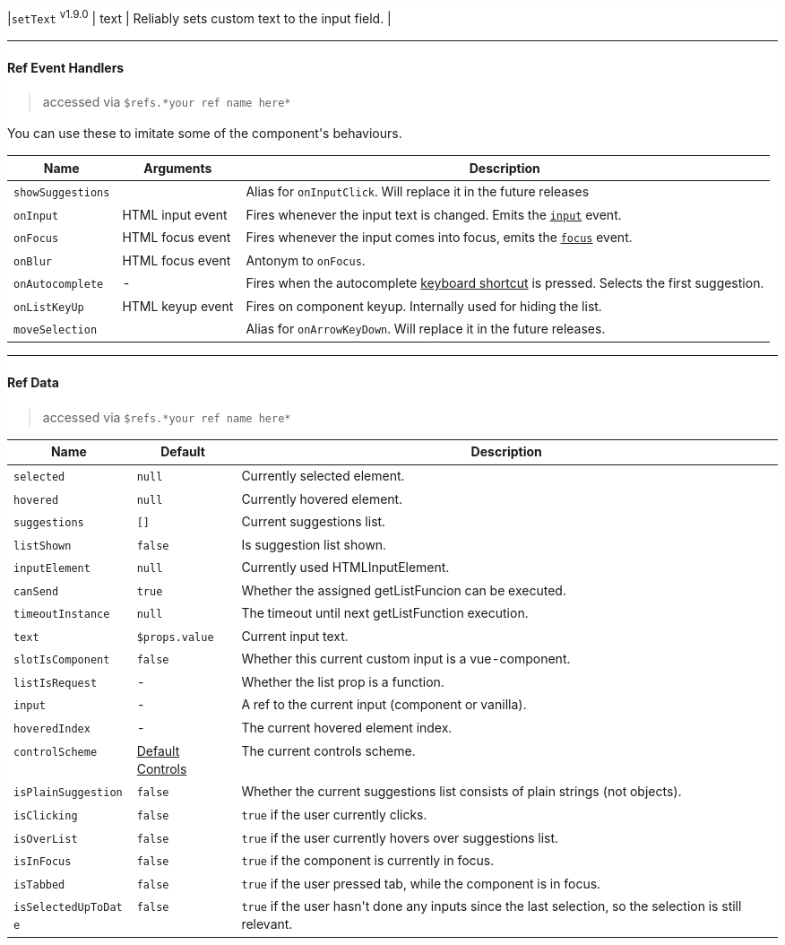 |`setText` <sup>v1.9.0</sup> | text | Reliably sets custom text to the input field. |

-----

#### Ref Event Handlers
> accessed via `$refs.*your ref name here*`

You can use these to imitate some of the component's behaviours.

| Name | Arguments | Description |
|------|-----------|-------------|
|`showSuggestions`|| Alias for `onInputClick`. Will replace it in the future releases |
|`onInput`| HTML input event | Fires whenever the input text is changed. Emits the [`input`](#emitted-events) event. |
|`onFocus`| HTML focus event | Fires whenever the input comes into focus, emits the [`focus`](#emitted-events) event. |
|`onBlur`| HTML focus event | Antonym to `onFocus`. |
|`onAutocomplete`| - | Fires when the autocomplete [keyboard shortcut](#default-controls) is pressed. Selects the first suggestion. |
|`onListKeyUp`| HTML keyup event | Fires on component keyup. Internally used for hiding the list. |
|`moveSelection`|| Alias for `onArrowKeyDown`. Will replace it in the future releases. |

-----

#### Ref Data
> accessed via `$refs.*your ref name here*`

| Name | Default | Description |
|------|-----------|-------------|
|`selected`| `null` | Currently selected element. |
|`hovered`| `null` | Currently hovered element. |
|`suggestions`| `[]` | Current suggestions list. |
|`listShown`| `false` | Is suggestion list shown. |
|`inputElement`| `null` | Currently used HTMLInputElement. |
|`canSend`| `true` | Whether the assigned getListFuncion can be executed. |
|`timeoutInstance`| `null` | The timeout until next getListFunction execution. |
|`text`| `$props.value` | Current input text. |
|`slotIsComponent`| `false` | Whether this current custom input is a vue-component. |
|`listIsRequest`| - | Whether the list prop is a function. |
|`input`| - | A ref to the current input (component or vanilla). |
|`hoveredIndex`| - | The current hovered element index. |
|`controlScheme`| [Default Controls](#default-controls) | The current controls scheme. |
|`isPlainSuggestion`| `false` | Whether the current suggestions list consists of plain strings (not objects). |
|`isClicking`| `false` | `true` if the user currently clicks. |
|`isOverList`| `false` | `true` if the user currently hovers over suggestions list. |
|`isInFocus`| `false` | `true` if the component is currently in focus. |
|`isTabbed`| `false` | `true` if the user pressed tab, while the component is in focus. |
|`isSelectedUpToDate`| `false` | `true` if the user hasn't done any inputs since the last selection, so the selection is still relevant. |
